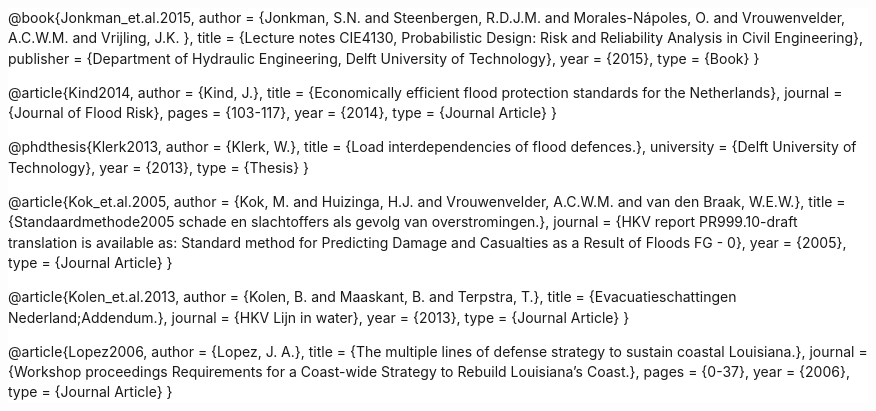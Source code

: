 @book{Jonkman_et.al.2015,
   author = {Jonkman, S.N.  and Steenbergen, R.D.J.M. and Morales-Nápoles, O.  and Vrouwenvelder, A.C.W.M.   and Vrijling, J.K. },
   title = {Lecture notes CIE4130, Probabilistic Design: Risk and Reliability Analysis in Civil Engineering},
   publisher = {Department of Hydraulic Engineering, Delft University of Technology},
   year = {2015},
   type = {Book}
}

@article{Kind2014,
   author = {Kind, J.},
   title = {Economically efficient flood protection standards for the Netherlands},
   journal = {Journal of Flood Risk},
   pages = {103-117},
   year = {2014},
   type = {Journal Article}
}

@phdthesis{Klerk2013,
   author = {Klerk, W.},
   title = {Load interdependencies of flood defences.},
   university = {Delft University of Technology},
   year = {2013},
   type = {Thesis}
}

@article{Kok_et.al.2005,
   author = {Kok, M. and Huizinga, H.J. and Vrouwenvelder, A.C.W.M. and van den Braak, W.E.W.},
   title = {Standaardmethode2005 schade en slachtoffers als gevolg van overstromingen.},
   journal = {HKV report PR999.10-draft translation is available as: Standard method for Predicting Damage and Casualties as a Result of Floods FG  - 0},
   year = {2005},
   type = {Journal Article}
}

@article{Kolen_et.al.2013,
   author = {Kolen, B.  and Maaskant, B. and Terpstra, T.},
   title = {Evacuatieschattingen Nederland;Addendum.},
   journal = {HKV Lijn in water},
   year = {2013},
   type = {Journal Article}
}

@article{Lopez2006,
   author = {Lopez, J. A.},
   title = {The multiple lines of defense strategy to sustain coastal Louisiana.},
   journal = {Workshop proceedings Requirements for a Coast-wide Strategy to Rebuild Louisiana’s Coast.},
   pages = {0-37},
   year = {2006},
   type = {Journal Article}
}
